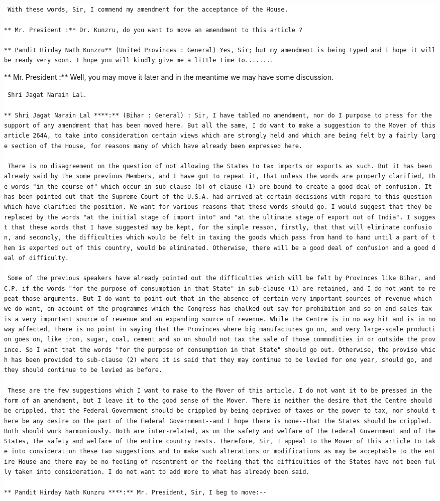      With these words, Sir, I commend my amendment for the acceptance of the House.

    ** Mr. President :** Dr. Kunzru, do you want to move an amendment to this article ?

    ** Pandit Hirday Nath Kunzru** (United Provinces : General) Yes, Sir; but my amendment is being typed and I hope it will be ready very soon. I hope you will kindly give me a little time to........

   **  Mr. President :** Well, you may move it later and in the meantime we may have some discussion.

     Shri Jagat Narain Lal.

    ** Shri Jagat Narain Lal ****:** (Bihar : General) : Sir, I have tabled no amendment, nor do I purpose to press for the support of any amendment that has been moved here. But all the same, I do want to make a suggestion to the Mover of this article 264A, to take into consideration certain views which are strongly held and which are being felt by a fairly large section of the House, for reasons many of which have already been expressed here.

     There is no disagreement on the question of not allowing the States to tax imports or exports as such. But it has been already said by the some previous Members, and I have got to repeat it, that unless the words are properly clarified, the words "in the course of" which occur in sub-clause (b) of clause (1) are bound to create a good deal of confusion. It has been pointed out that the Supreme Court of the U.S.A. had arrived at certain decisions with regard to this question which have clarified the position. We want for various reasons that these words should go. I would suggest that they be replaced by the words "at the initial stage of import into" and "at the ultimate stage of export out of India". I suggest that these words that I have suggested may be kept, for the simple reason, firstly, that that will eliminate confusion, and secondly, the difficulties which would be felt in taxing the goods which pass from hand to hand until a part of them is exported out of this country, would be eliminated. Otherwise, there will be a good deal of confusion and a good deal of difficulty.

     Some of the previous speakers have already pointed out the difficulties which will be felt by Provinces like Bihar, and C.P. if the words "for the purpose of consumption in that State" in sub-clause (1) are retained, and I do not want to repeat those arguments. But I do want to point out that in the absence of certain very important sources of revenue which we do want, on account of the programmes which the Congress has chalked out-say for prohibition and so on-and sales tax is a very important source of revenue and an expanding source of revenue. While the Centre is in no way hit and is in no way affected, there is no point in saying that the Provinces where big manufactures go on, and very large-scale production goes on, like iron, sugar, coal, cement and so on should not tax the sale of those commodities in or outside the province. So I want that the words "for the purpose of consumption in that State" should go out. Otherwise, the proviso which has been provided to sub-clause (2) where it is said that they may continue to be levied for one year, should go, and they should continue to be levied as before.

     These are the few suggestions which I want to make to the Mover of this article. I do not want it to be pressed in the form of an amendment, but I leave it to the good sense of the Mover. There is neither the desire that the Centre should be crippled, that the Federal Government should be crippled by being deprived of taxes or the power to tax, nor should there be any desire on the part of the Federal Government--and I hope there is none--that the States should be crippled. Both should work harmoniously. Both are inter-related, as on the safety and welfare of the Federal Government and of the States, the safety and welfare of the entire country rests. Therefore, Sir, I appeal to the Mover of this article to take into consideration these two suggestions and to make such alterations or modifications as may be acceptable to the entire House and there may be no feeling of resentment or the feeling that the difficulties of the States have not been fully taken into consideration. I do not want to add more to what has already been said.

    ** Pandit Hirday Nath Kunzru ****:** Mr. President, Sir, I beg to move:--
